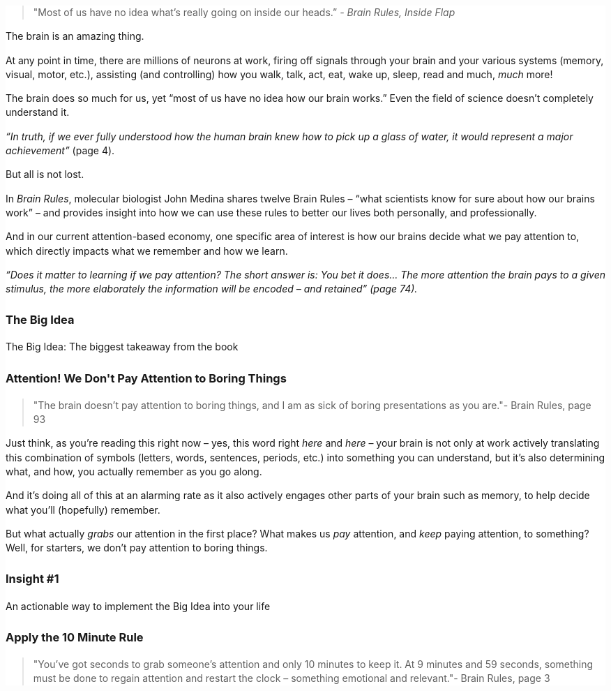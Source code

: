 
> "Most of us have no idea what’s really going on inside our heads.” _\- Brain Rules, Inside Flap_

The brain is an amazing thing.

At any point in time, there are millions of neurons at work, firing off signals through your brain and your various systems (memory, visual, motor, etc.), assisting (and controlling) how you walk, talk, act, eat, wake up, sleep, read and much, _much_ more!

The brain does so much for us, yet “most of us have no idea how our brain works.” Even the field of science doesn’t completely understand it.

_“In truth, if we ever fully understood how the human brain knew how to pick up a glass of water, it would represent a major achievement”_ (page 4).

But all is not lost.

In _Brain Rules_, molecular biologist John Medina shares twelve Brain Rules – “what scientists know for sure about how our brains work” – and provides insight into how we can use these rules to better our lives both personally, and professionally.

And in our current attention-based economy, one specific area of interest is how our brains decide what we pay attention to, which directly impacts what we remember and how we learn.

_“Does it matter to learning if we pay attention? The short answer is: You bet it does… The more attention the brain pays to a given stimulus, the more elaborately the information will be encoded – and retained” (page 74)._

### The Big Idea

The Big Idea: The biggest takeaway from the book

### Attention! We Don't Pay Attention to Boring Things

> "The brain doesn’t pay attention to boring things, and I am as sick of boring presentations as you are."- Brain Rules, page 93

Just think, as you’re reading this right now – yes, this word right _here_ and _here_ – your brain is not only at work actively translating this combination of symbols (letters, words, sentences, periods, etc.) into something you can understand, but it’s also determining what, and how, you actually remember as you go along.

And it’s doing all of this at an alarming rate as it also actively engages other parts of your brain such as memory, to help decide what you’ll (hopefully) remember.

But what actually _grabs_ our attention in the first place? What makes us _pay_ attention, and _keep_ paying attention, to something? Well, for starters, we don’t pay attention to boring things.

### Insight #1

An actionable way to implement the Big Idea into your life

### Apply the 10 Minute Rule

> "You’ve got seconds to grab someone’s attention and only 10 minutes to keep it. At 9 minutes and 59 seconds, something must be done to regain attention and restart the clock – something emotional and relevant."- Brain Rules, page 3
